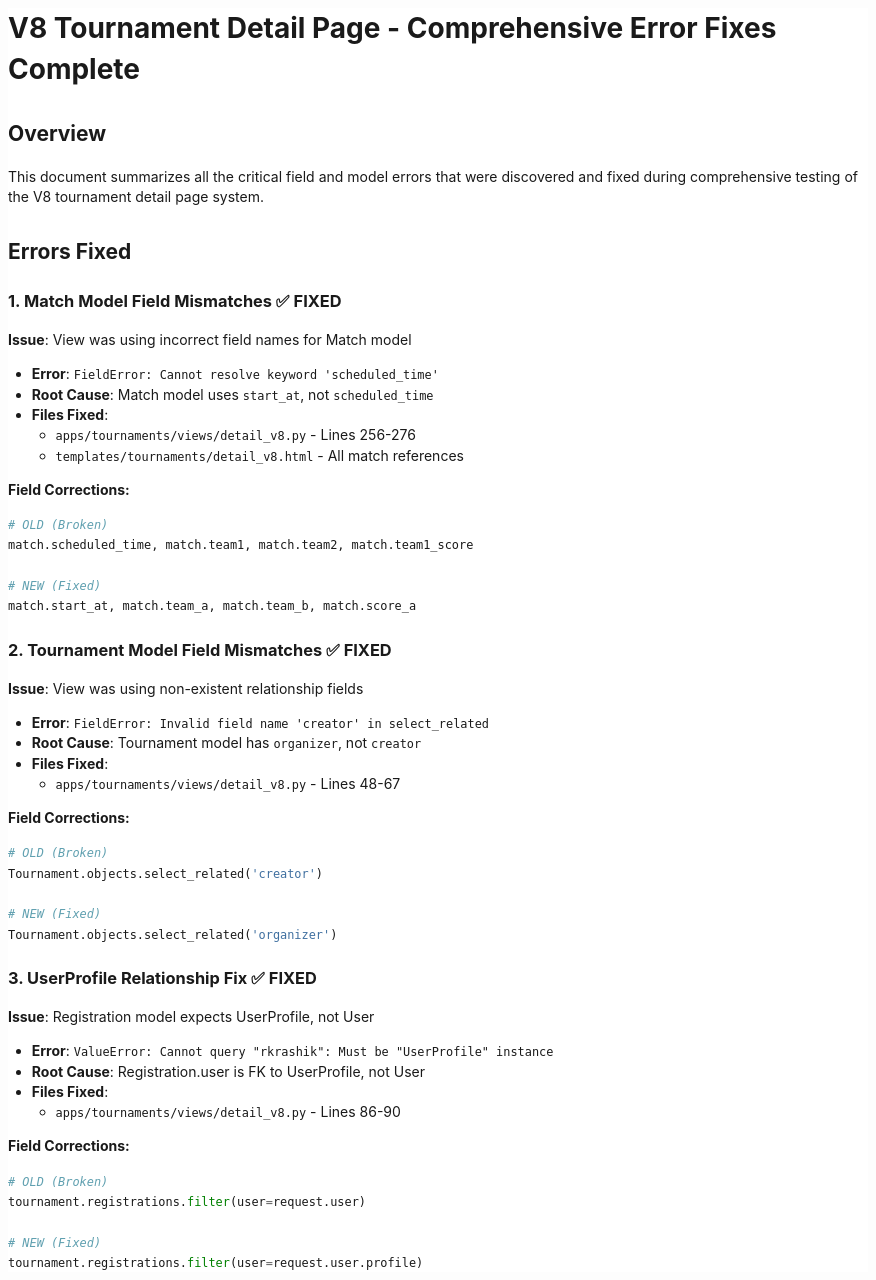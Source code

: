 # V8 Tournament Detail Page - Comprehensive Error Fixes Complete

## Overview
This document summarizes all the critical field and model errors that were discovered and fixed during comprehensive testing of the V8 tournament detail page system.

## Errors Fixed

### 1. Match Model Field Mismatches ✅ FIXED
**Issue**: View was using incorrect field names for Match model
- **Error**: `FieldError: Cannot resolve keyword 'scheduled_time'`
- **Root Cause**: Match model uses `start_at`, not `scheduled_time`
- **Files Fixed**:
  - `apps/tournaments/views/detail_v8.py` - Lines 256-276
  - `templates/tournaments/detail_v8.html` - All match references

**Field Corrections:**
```python
# OLD (Broken)
match.scheduled_time, match.team1, match.team2, match.team1_score

# NEW (Fixed)  
match.start_at, match.team_a, match.team_b, match.score_a
```

### 2. Tournament Model Field Mismatches ✅ FIXED
**Issue**: View was using non-existent relationship fields
- **Error**: `FieldError: Invalid field name 'creator' in select_related`
- **Root Cause**: Tournament model has `organizer`, not `creator`
- **Files Fixed**:
  - `apps/tournaments/views/detail_v8.py` - Lines 48-67

**Field Corrections:**
```python
# OLD (Broken)
Tournament.objects.select_related('creator')

# NEW (Fixed)
Tournament.objects.select_related('organizer')
```

### 3. UserProfile Relationship Fix ✅ FIXED
**Issue**: Registration model expects UserProfile, not User
- **Error**: `ValueError: Cannot query "rkrashik": Must be "UserProfile" instance`
- **Root Cause**: Registration.user is FK to UserProfile, not User
- **Files Fixed**:
  - `apps/tournaments/views/detail_v8.py` - Lines 86-90

**Field Corrections:**
```python
# OLD (Broken)
tournament.registrations.filter(user=request.user)

# NEW (Fixed)
tournament.registrations.filter(user=request.user.profile)
```
